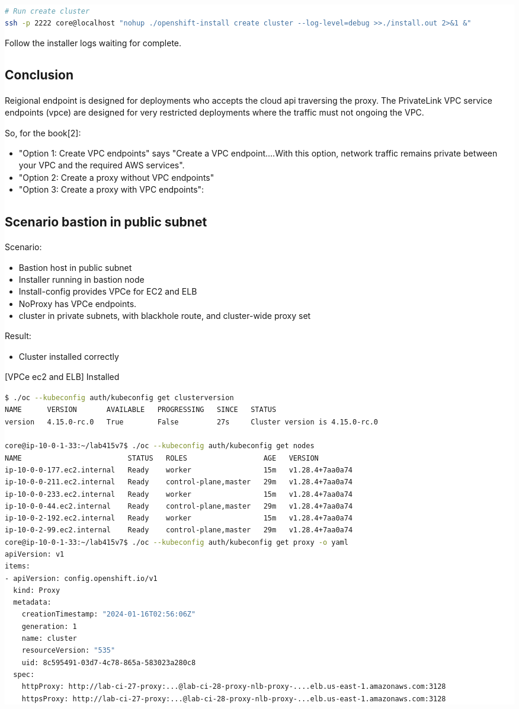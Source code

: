 ```sh
# Run create cluster
ssh -p 2222 core@localhost "nohup ./openshift-install create cluster --log-level=debug >>./install.out 2>&1 &"
```

Follow the installer logs waiting for complete.


## Conclusion

Reigional endpoint is designed for deployments who accepts the cloud api traversing the proxy. The PrivateLink VPC service endpoints (vpce) are designed for very restricted deployments where the traffic must not ongoing the VPC.

So, for the book[2]:
- "Option 1: Create VPC endpoints" says "Create a VPC endpoint....With this option, network traffic remains private between your VPC and the required AWS services". 
- "Option 2: Create a proxy without VPC endpoints"
- "Option 3: Create a proxy with VPC endpoints": 


[endpoint-regional]: https://docs.aws.amazon.com/general/latest/gr/rande.html#regional-endpoints
[endpoint-privatelink]: https://docs.aws.amazon.com/vpc/latest/privatelink/privatelink-share-your-services.html


## Scenario bastion in public subnet

Scenario:

- Bastion host in public subnet
- Installer running in bastion node
- Install-config provides VPCe for EC2 and ELB
- NoProxy has VPCe endpoints.
- cluster in private subnets, with blackhole route, and cluster-wide proxy set

Result:
- Cluster installed correctly

[VPCe ec2 and ELB] Installed

```sh
$ ./oc --kubeconfig auth/kubeconfig get clusterversion 
NAME      VERSION       AVAILABLE   PROGRESSING   SINCE   STATUS
version   4.15.0-rc.0   True        False         27s     Cluster version is 4.15.0-rc.0

core@ip-10-0-1-33:~/lab415v7$ ./oc --kubeconfig auth/kubeconfig get nodes
NAME                         STATUS   ROLES                  AGE   VERSION
ip-10-0-0-177.ec2.internal   Ready    worker                 15m   v1.28.4+7aa0a74
ip-10-0-0-211.ec2.internal   Ready    control-plane,master   29m   v1.28.4+7aa0a74
ip-10-0-0-233.ec2.internal   Ready    worker                 15m   v1.28.4+7aa0a74
ip-10-0-0-44.ec2.internal    Ready    control-plane,master   29m   v1.28.4+7aa0a74
ip-10-0-2-192.ec2.internal   Ready    worker                 15m   v1.28.4+7aa0a74
ip-10-0-2-99.ec2.internal    Ready    control-plane,master   29m   v1.28.4+7aa0a74
core@ip-10-0-1-33:~/lab415v7$ ./oc --kubeconfig auth/kubeconfig get proxy -o yaml
apiVersion: v1
items:
- apiVersion: config.openshift.io/v1
  kind: Proxy
  metadata:
    creationTimestamp: "2024-01-16T02:56:06Z"
    generation: 1
    name: cluster
    resourceVersion: "535"
    uid: 8c595491-03d7-4c78-865a-583023a280c8
  spec:
    httpProxy: http://lab-ci-27-proxy:...@lab-ci-28-proxy-nlb-proxy-....elb.us-east-1.amazonaws.com:3128
    httpsProxy: http://lab-ci-27-proxy:...@lab-ci-28-proxy-nlb-proxy-...elb.us-east-1.amazonaws.com:3128
```